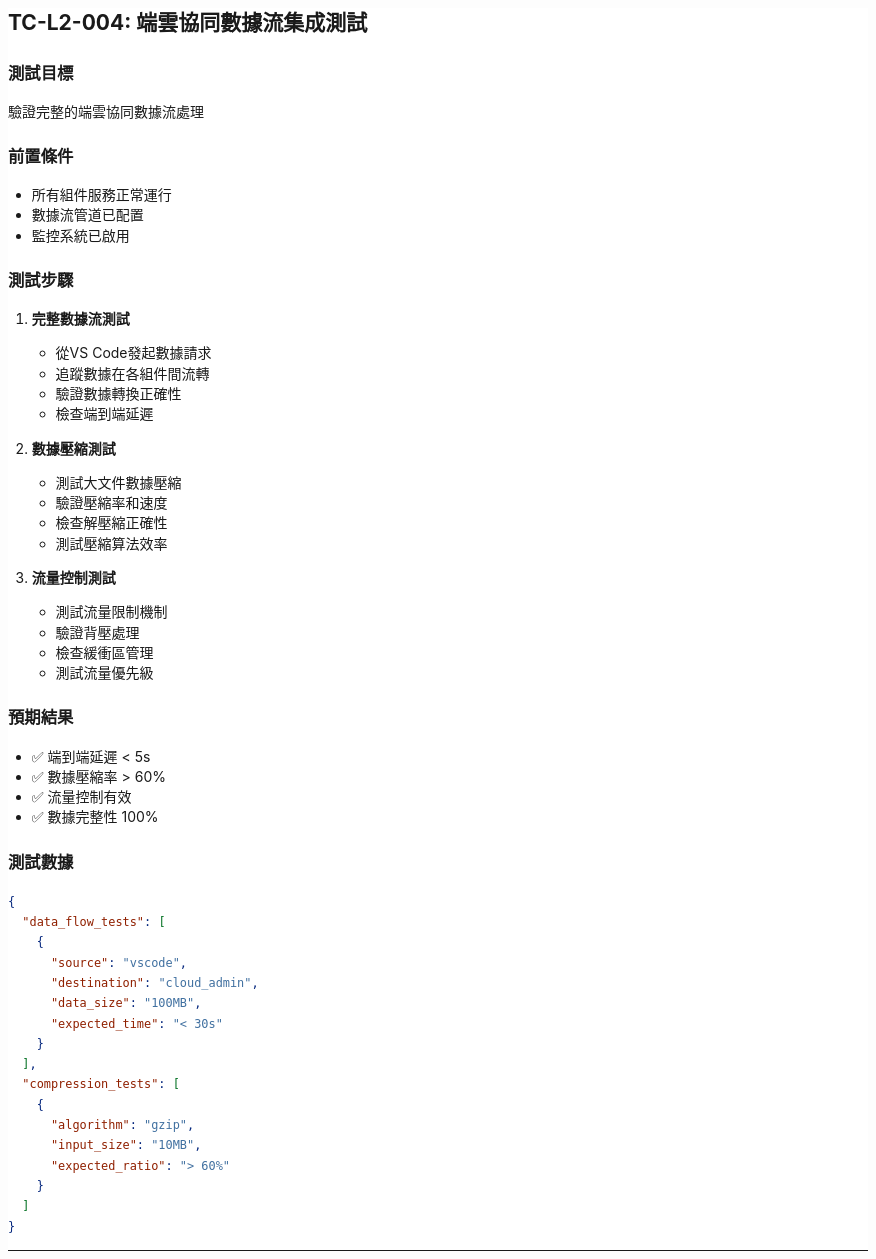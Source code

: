 
## TC-L2-004: 端雲協同數據流集成測試

### **測試目標**
驗證完整的端雲協同數據流處理

### **前置條件**
- 所有組件服務正常運行
- 數據流管道已配置
- 監控系統已啟用

### **測試步驟**
1. **完整數據流測試**
   - 從VS Code發起數據請求
   - 追蹤數據在各組件間流轉
   - 驗證數據轉換正確性
   - 檢查端到端延遲

2. **數據壓縮測試**
   - 測試大文件數據壓縮
   - 驗證壓縮率和速度
   - 檢查解壓縮正確性
   - 測試壓縮算法效率

3. **流量控制測試**
   - 測試流量限制機制
   - 驗證背壓處理
   - 檢查緩衝區管理
   - 測試流量優先級

### **預期結果**
- ✅ 端到端延遲 < 5s
- ✅ 數據壓縮率 > 60%
- ✅ 流量控制有效
- ✅ 數據完整性 100%

### **測試數據**
```json
{
  "data_flow_tests": [
    {
      "source": "vscode",
      "destination": "cloud_admin",
      "data_size": "100MB",
      "expected_time": "< 30s"
    }
  ],
  "compression_tests": [
    {
      "algorithm": "gzip",
      "input_size": "10MB",
      "expected_ratio": "> 60%"
    }
  ]
}
```

---